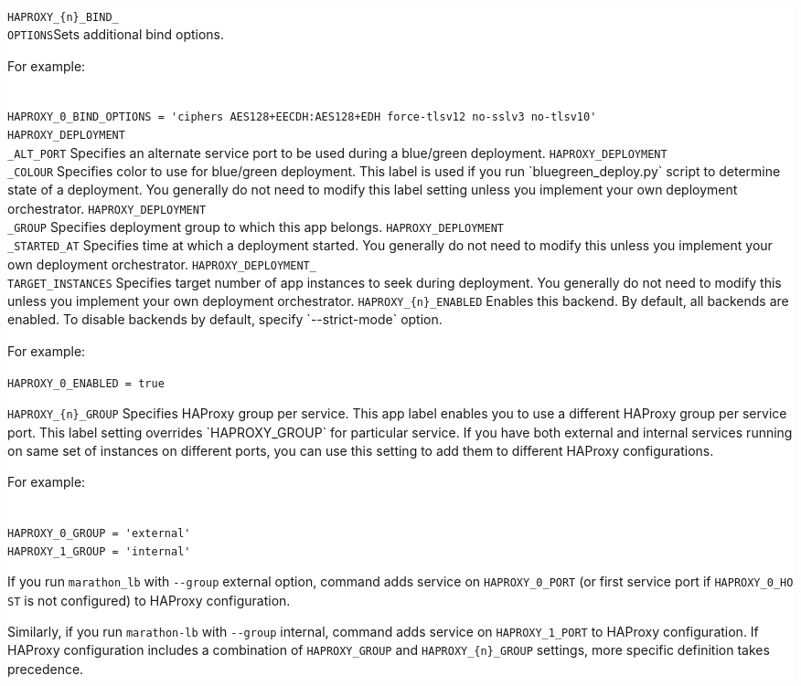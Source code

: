 <tr><td><code>HAPROXY_{n}_BIND_<br>OPTIONS</code></td><td>Sets additional bind options.

For example: 

<code>
HAPROXY_0_BIND_OPTIONS = 'ciphers AES128+EECDH:AES128+EDH force-tlsv12 no-sslv3 no-tlsv10'
</code></td>
</tr>

<tr><td><code>HAPROXY_DEPLOYMENT<br>_ALT_PORT</code></td>
<td>Specifies an alternate service port to be used during a blue/green deployment.</td>
</tr>

<tr><td><code>HAPROXY_DEPLOYMENT<br>_COLOUR</code></td>
<td>Specifies color to use for blue/green deployment. This label is used if you run `bluegreen_deploy.py` script to determine state of a deployment. You generally do not need to modify this label setting unless you implement your own deployment orchestrator.</td>
</tr>

<tr><td><code>HAPROXY_DEPLOYMENT<br>_GROUP</code></td>
<td>Specifies deployment group to which this app belongs.</td>
</tr>

<tr><td><code>HAPROXY_DEPLOYMENT<br>_STARTED_AT</code></td>
<td>Specifies time at which a deployment started. You generally do not need to modify this unless you implement your own deployment orchestrator.</td></tr>
<tr><td><code>HAPROXY_DEPLOYMENT_<br>TARGET_INSTANCES</code></td>
<td>Specifies target number of app instances to seek during deployment. You generally do not need to modify this unless you implement your own deployment orchestrator.</td>
</tr>

<tr><td><code>HAPROXY_{n}_ENABLED</code></td>
<td>Enables this backend. By default, all backends are enabled. To disable backends by default, specify `--strict-mode` option. 

For example:

<code>HAPROXY_0_ENABLED = true</code></td>
</tr>

<tr><td><code>HAPROXY_{n}_GROUP</code></td>
<td>Specifies HAProxy group per service. This app label enables you to use a different HAProxy group per service port. This label setting overrides `HAPROXY_GROUP` for particular service. If you have both external and internal services running on same set of instances on different ports, you can use this setting to add them to different HAProxy configurations. 

For example:

<code> 
HAPROXY_0_GROUP = 'external'
HAPROXY_1_GROUP = 'internal'
</code>

If you run `marathon_lb` with `--group` external option, command adds service on `HAPROXY_0_PORT` (or first service port if `HAPROXY_0_HOST` is not configured) to HAProxy configuration. 

Similarly, if you run `marathon-lb` with `--group` internal, command adds service on `HAPROXY_1_PORT` to HAProxy configuration. If HAProxy configuration includes a combination of `HAPROXY_GROUP` and `HAPROXY_{n}_GROUP` settings, more specific definition takes precedence.
